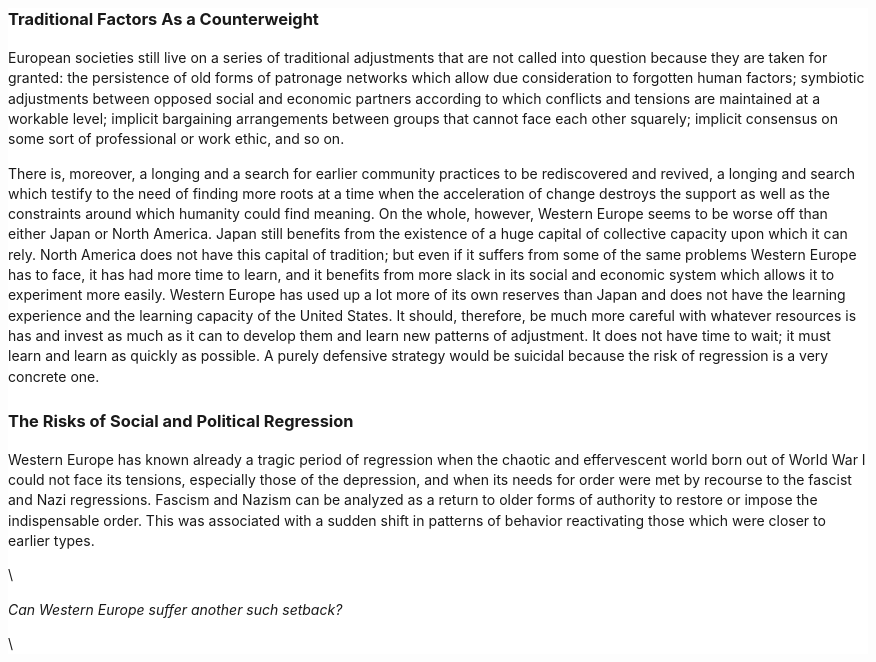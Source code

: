 ### Traditional Factors As a Counterweight

European societies still live on a series of traditional
adjustments that are not called into question because they
are taken for granted: the persistence of old forms of
patronage networks which allow due consideration to
forgotten human factors; symbiotic adjustments between
opposed social and economic partners according to which
conflicts and tensions are maintained at a workable level;
implicit bargaining arrangements between groups that cannot
face each other squarely; implicit consensus on some sort of
professional or work ethic, and so on.

There is, moreover, a longing and a search for earlier
community practices to be rediscovered and revived, a
longing and search which testify to the need of finding more
roots at a time when the acceleration of change destroys the
support as well as the constraints around which humanity
could find meaning. On the whole, however, Western Europe
seems to be worse off than either Japan or North America.
Japan still benefits from the existence of a huge capital of
collective capacity upon which it can rely. North America
does not have this capital of tradition; but even if it suffers
from some of the same problems Western Europe has to face,
it has had more time to learn, and it benefits from more slack
in its social and economic system which allows it to
experiment more easily. Western Europe has used up a lot
more of its own reserves than Japan and does not have the
learning experience and the learning capacity of the United
States. It should, therefore, be much more careful with
whatever resources is has and invest as much as it can to
develop them and learn new patterns of adjustment. It does
not have time to wait; it must learn and learn as quickly as
possible. A purely defensive strategy would be suicidal
because the risk of regression is a very concrete one.

### The Risks of Social and Political Regression

Western Europe has known already a tragic period of
regression when the chaotic and effervescent world born out
of World War I could not face its tensions, especially those of
the depression, and when its needs for order were met by
recourse to the fascist and Nazi regressions. Fascism and
Nazism can be analyzed as a return to older forms of
authority to restore or impose the indispensable order. This
was associated with a sudden shift in patterns of behavior
reactivating those which were closer to earlier types.

\ 

_Can Western Europe suffer another such setback?_

\ 
